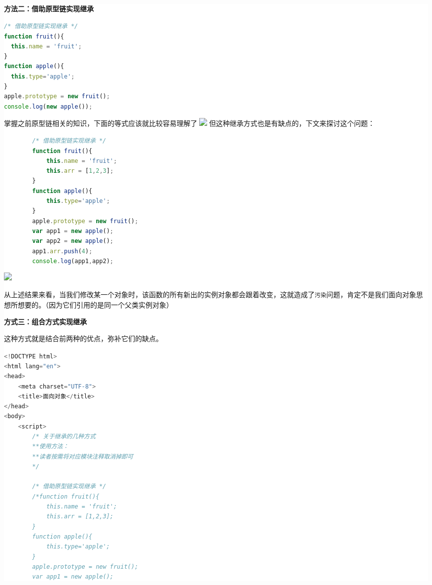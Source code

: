 **方法二：借助原型链实现继承**

```javascript
/* 借助原型链实现继承 */
function fruit(){
  this.name = 'fruit';
}
function apple(){
  this.type='apple';
}
apple.prototype = new fruit();
console.log(new apple());
```
掌握之前原型链相关的知识，下面的等式应该就比较容易理解了
![](https://img-blog.csdnimg.cn/2020040411063490.png)
但这种继承方式也是有缺点的，下文来探讨这个问题：


```javascript
        /* 借助原型链实现继承 */
        function fruit(){
            this.name = 'fruit';
            this.arr = [1,2,3];
        }
        function apple(){
            this.type='apple';
        }
        apple.prototype = new fruit();
        var app1 = new apple();
        var app2 = new apple();
        app1.arr.push(4);
        console.log(app1,app2);
```

![](https://img-blog.csdnimg.cn/20200404110957499.png)

从上述结果来看，当我们修改某一个对象时，该函数的所有新出的实例对象都会跟着改变，这就造成了`污染`问题，肯定不是我们面向对象思想所想要的。（因为它们引用的是同一个父类实例对象）


**方式三：组合方式实现继承**

这种方式就是结合前两种的优点，弥补它们的缺点。


```javascript
<!DOCTYPE html>
<html lang="en">
<head>
    <meta charset="UTF-8">
    <title>面向对象</title>
</head>
<body>
    <script>
        /* 关于继承的几种方式
        **使用方法：
        **读者按需将对应模块注释取消掉即可 
        */

        /* 借助原型链实现继承 */
        /*function fruit(){
            this.name = 'fruit';
            this.arr = [1,2,3];
        }
        function apple(){
            this.type='apple';
        }
        apple.prototype = new fruit();
        var app1 = new apple();
```